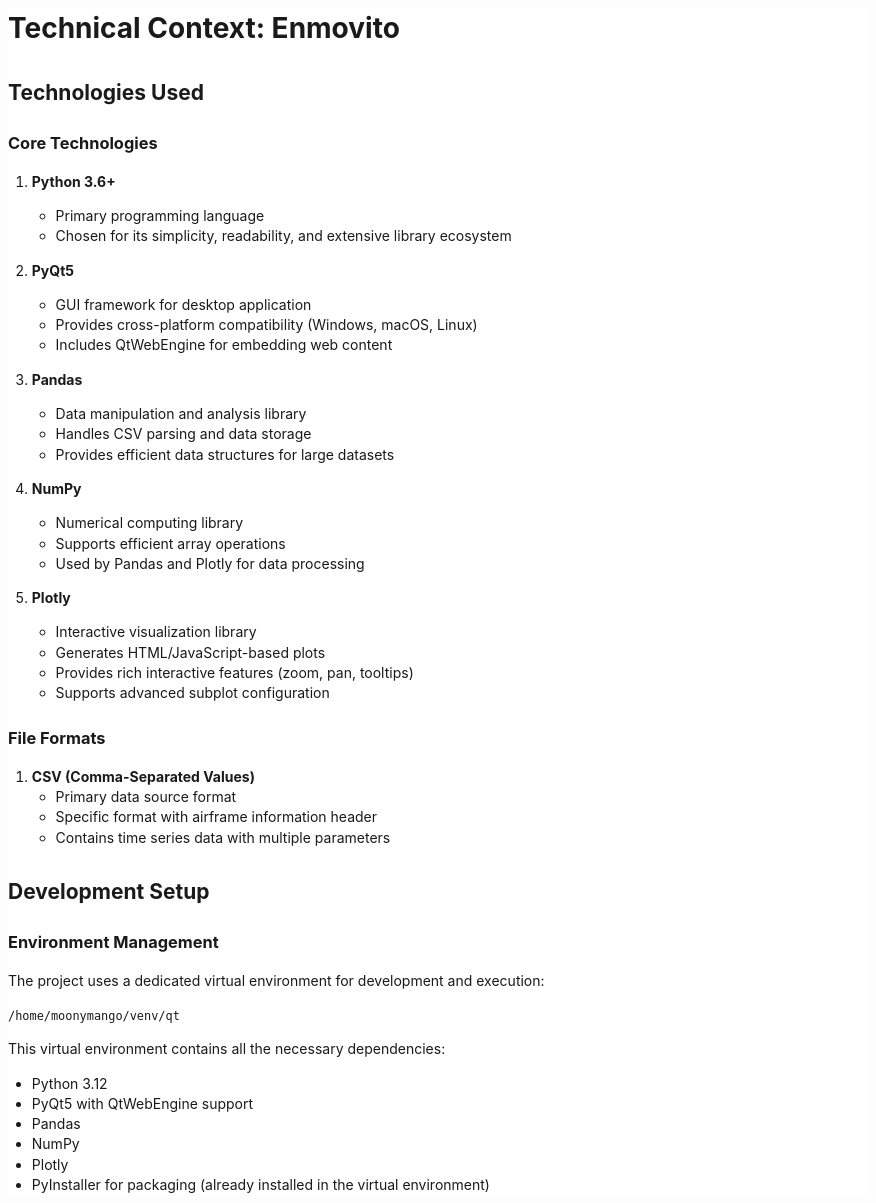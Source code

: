 # Technical Context: Enmovito

## Technologies Used

### Core Technologies

1. **Python 3.6+**
   - Primary programming language
   - Chosen for its simplicity, readability, and extensive library ecosystem

2. **PyQt5**
   - GUI framework for desktop application
   - Provides cross-platform compatibility (Windows, macOS, Linux)
   - Includes QtWebEngine for embedding web content

3. **Pandas**
   - Data manipulation and analysis library
   - Handles CSV parsing and data storage
   - Provides efficient data structures for large datasets

4. **NumPy**
   - Numerical computing library
   - Supports efficient array operations
   - Used by Pandas and Plotly for data processing

5. **Plotly**
   - Interactive visualization library
   - Generates HTML/JavaScript-based plots
   - Provides rich interactive features (zoom, pan, tooltips)
   - Supports advanced subplot configuration

### File Formats

1. **CSV (Comma-Separated Values)**
   - Primary data source format
   - Specific format with airframe information header
   - Contains time series data with multiple parameters

## Development Setup

### Environment Management

The project uses a dedicated virtual environment for development and execution:

```
/home/moonymango/venv/qt
```

This virtual environment contains all the necessary dependencies:

- Python 3.12
- PyQt5 with QtWebEngine support
- Pandas
- NumPy
- Plotly
- PyInstaller for packaging (already installed in the virtual environment)
